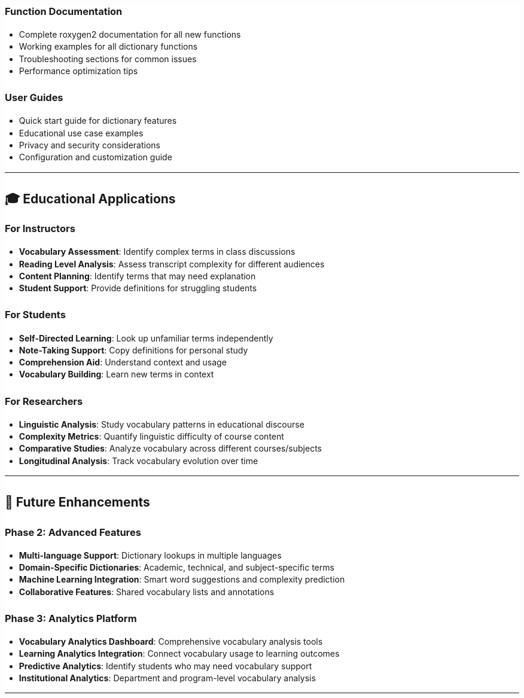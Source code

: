 ### **Function Documentation**
- Complete roxygen2 documentation for all new functions
- Working examples for all dictionary functions
- Troubleshooting sections for common issues
- Performance optimization tips

### **User Guides**
- Quick start guide for dictionary features
- Educational use case examples
- Privacy and security considerations
- Configuration and customization guide

---

## 🎓 **Educational Applications**

### **For Instructors**
- **Vocabulary Assessment**: Identify complex terms in class discussions
- **Reading Level Analysis**: Assess transcript complexity for different audiences
- **Content Planning**: Identify terms that may need explanation
- **Student Support**: Provide definitions for struggling students

### **For Students**
- **Self-Directed Learning**: Look up unfamiliar terms independently
- **Note-Taking Support**: Copy definitions for personal study
- **Comprehension Aid**: Understand context and usage
- **Vocabulary Building**: Learn new terms in context

### **For Researchers**
- **Linguistic Analysis**: Study vocabulary patterns in educational discourse
- **Complexity Metrics**: Quantify linguistic difficulty of course content
- **Comparative Studies**: Analyze vocabulary across different courses/subjects
- **Longitudinal Analysis**: Track vocabulary evolution over time

---

## 🔮 **Future Enhancements**

### **Phase 2: Advanced Features**
- **Multi-language Support**: Dictionary lookups in multiple languages
- **Domain-Specific Dictionaries**: Academic, technical, and subject-specific terms
- **Machine Learning Integration**: Smart word suggestions and complexity prediction
- **Collaborative Features**: Shared vocabulary lists and annotations

### **Phase 3: Analytics Platform**
- **Vocabulary Analytics Dashboard**: Comprehensive vocabulary analysis tools
- **Learning Analytics Integration**: Connect vocabulary usage to learning outcomes
- **Predictive Analytics**: Identify students who may need vocabulary support
- **Institutional Analytics**: Department and program-level vocabulary analysis

---
